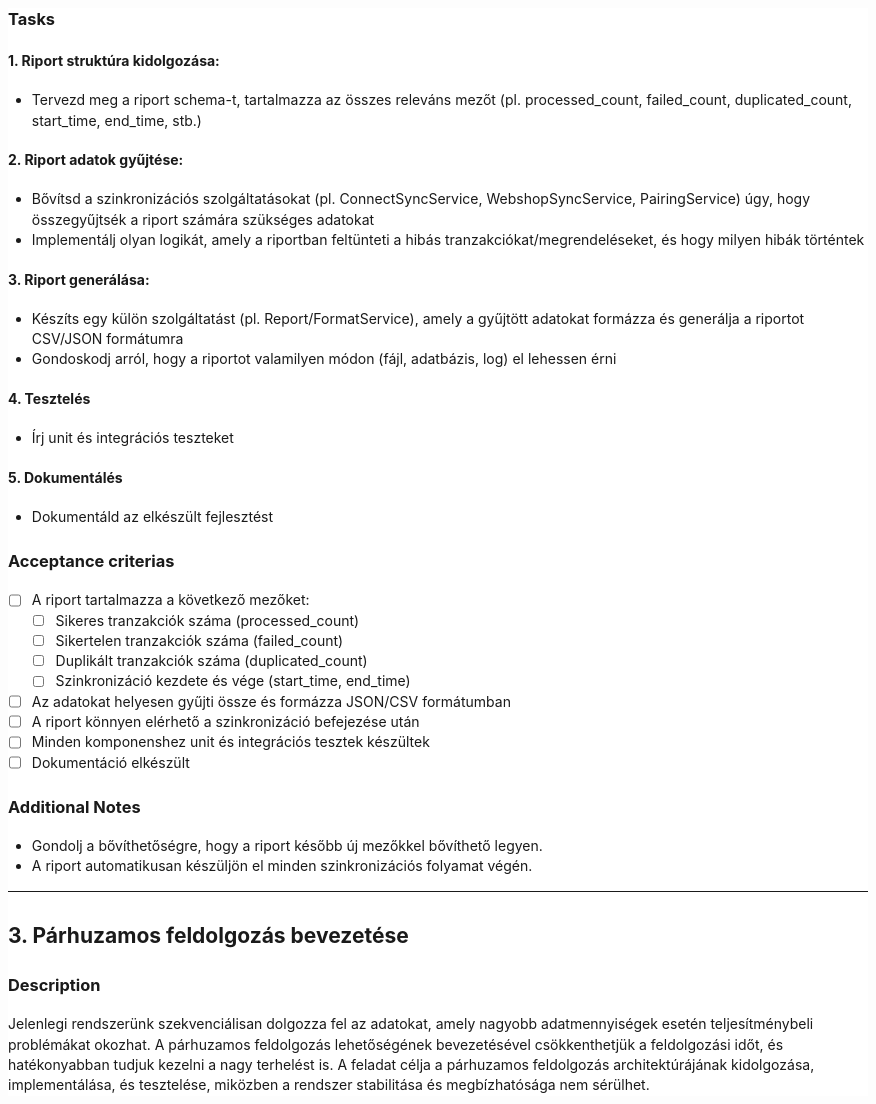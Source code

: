 ### Tasks

#### 1. Riport struktúra kidolgozása:
  - Tervezd meg a riport schema-t, tartalmazza az összes releváns mezőt (pl. processed_count, failed_count, duplicated_count, start_time, end_time, stb.)

#### 2. Riport adatok gyűjtése:
  - Bővítsd a szinkronizációs szolgáltatásokat (pl. ConnectSyncService, WebshopSyncService, PairingService) úgy, hogy összegyűjtsék a riport számára szükséges adatokat
  - Implementálj olyan logikát, amely a riportban feltünteti a hibás tranzakciókat/megrendeléseket, és hogy milyen hibák történtek

#### 3. Riport generálása:
  - Készíts egy külön szolgáltatást (pl. Report/FormatService), amely a gyűjtött adatokat formázza és generálja a riportot CSV/JSON formátumra
  - Gondoskodj arról, hogy a riportot valamilyen módon (fájl, adatbázis, log) el lehessen érni

#### 4. Tesztelés
- Írj unit és integrációs teszteket

#### 5. Dokumentálés
- Dokumentáld az elkészült fejlesztést

### Acceptance criterias

- [ ] A riport tartalmazza a következő mezőket:
  - [ ] Sikeres tranzakciók száma (processed_count)
  - [ ] Sikertelen tranzakciók száma (failed_count)
  - [ ] Duplikált tranzakciók száma (duplicated_count)
  - [ ] Szinkronizáció kezdete és vége (start_time, end_time)
- [ ] Az adatokat helyesen gyűjti össze és formázza JSON/CSV formátumban
- [ ] A riport könnyen elérhető a szinkronizáció befejezése után
- [ ] Minden komponenshez unit és integrációs tesztek készültek
- [ ] Dokumentáció elkészült

### Additional Notes

- Gondolj a bővíthetőségre, hogy a riport később új mezőkkel bővíthető legyen.
- A riport automatikusan készüljön el minden szinkronizációs folyamat végén.

---

## 3. Párhuzamos feldolgozás bevezetése

### Description

Jelenlegi rendszerünk szekvenciálisan dolgozza fel az adatokat, amely nagyobb adatmennyiségek esetén teljesítménybeli problémákat okozhat. A párhuzamos feldolgozás lehetőségének bevezetésével csökkenthetjük a feldolgozási időt, és hatékonyabban tudjuk kezelni a nagy terhelést is. A feladat célja a párhuzamos feldolgozás architektúrájának kidolgozása, implementálása, és tesztelése, miközben a rendszer stabilitása és megbízhatósága nem sérülhet.
